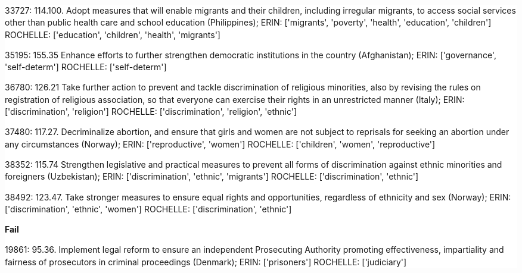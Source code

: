 33727: 114.100. Adopt measures that will enable migrants and their children, including irregular migrants, to access social services other than public health care and school education (Philippines);
ERIN: ['migrants', 'poverty', 'health', 'education', 'children']
ROCHELLE: ['education', 'children', 'health', 'migrants']

35195: 155.35 Enhance efforts to further strengthen democratic institutions in the country (Afghanistan);
ERIN: ['governance', 'self-determ']
ROCHELLE: ['self-determ']

36780: 126.21 Take further action to prevent and tackle discrimination of religious minorities, also by revising the rules on registration of religious association, so that everyone can exercise their rights in an unrestricted manner (Italy);
ERIN: ['discrimination', 'religion']
ROCHELLE: ['discrimination', 'religion', 'ethnic']

37480: 117.27. Decriminalize abortion, and ensure that girls and women are not subject to reprisals for seeking an abortion under any circumstances (Norway);
ERIN: ['reproductive', 'women']
ROCHELLE: ['children', 'women', 'reproductive']

38352: 115.74 Strengthen legislative and practical measures to prevent all forms of discrimination against ethnic minorities and foreigners (Uzbekistan);
ERIN: ['discrimination', 'ethnic', 'migrants']
ROCHELLE: ['discrimination', 'ethnic']

38492: 123.47. Take stronger measures to ensure equal rights and opportunities, regardless of ethnicity and sex (Norway);
ERIN: ['discrimination', 'ethnic', 'women']
ROCHELLE: ['discrimination', 'ethnic']


**Fail**


19861: 95.36. Implement legal reform to ensure an independent Prosecuting Authority promoting effectiveness, impartiality and fairness of prosecutors in criminal proceedings (Denmark);
ERIN: ['prisoners']
ROCHELLE: ['judiciary']